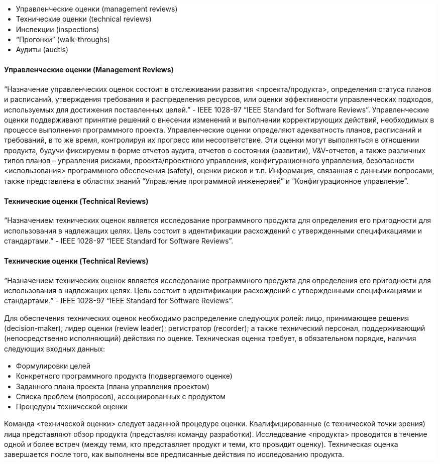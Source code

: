 - Управленческие оценки (management reviews)
- Технические оценки (technical reviews)
- Инспекции (inspections)
- “Прогонки” (walk-throughs)
- Аудиты (audtis)

#### Управленческие оценки (Management Reviews)

“Назначение управленческих оценок состоит в отслеживании развития
<проекта/продукта>, определения статуса планов и расписаний, утверждения
требования и распределения ресурсов, или оценки эффективности управленческих
подходов, используемых для достижения поставленных целей.” - IEEE 1028-97 “IEEE
Standard for Software Reviews”. Управленческие оценки поддерживают принятие
решений о внесении изменений и выполнении корректирующих действий, необходимых
в процессе выполнения программного проекта. Управленческие оценки определяют
адекватность планов, расписаний и требований, в то же время, контролируя их
прогресс или несоответствие. Эти оценки могут выполняться в отношении продукта,
будучи фиксируемы в форме отчетов аудита, отчетов о состоянии (развитии),
V&V-отчетов, а также различных типов планов – управления рисками,
проекта/проектного управления, конфигурационного управления, безопасности
<использования> программного обеспечения (safety), оценки рисков и т.п.
Информация, связанная с данными вопросами, также представлена в областях знаний
“Управление программной инженерией” и “Конфигурационное управление”.

#### Технические оценки (Technical Reviews)

“Назначением технических оценок является исследование программного продукта для
определения его пригодности для использования в надлежащих целях. Цель состоит
в идентификации расхождений с утвержденными спецификациями и стандартами.” -
IEEE 1028-97 “IEEE Standard for Software Reviews”.

#### Технические оценки (Technical Reviews)

“Назначением технических оценок является исследование программного продукта для
определения его пригодности для использования в надлежащих целях. Цель состоит
в идентификации расхождений с утвержденными спецификациями и стандартами.” -
IEEE 1028-97 “IEEE Standard for Software Reviews”.

Для обеспечения технических оценок необходимо распределение следующих ролей:
лицо, принимающее решения (decision-maker); лидер оценки (review leader);
регистратор (recorder); а также технический персонал, поддерживающий
(непосредственно исполняющий) действия по оценке. Техническая оценка требует, в
обязательном порядке, наличия следующих входных данных:

- Формулировки целей
- Конкретного программного продукта (подвергаемого оценке)
- Заданного плана проекта (плана управления проектом)
- Списка проблем (вопросов), ассоциированных с продуктом
- Процедуры технической оценки

Команда <технической оценки> следует заданной процедуре оценки.
Квалифицированные (с технической точки зрения) лица представляют обзор продукта
(представляя команду разработки). Исследование <продукта> проводится в течение
одной и более встреч (между теми, кто представляет продукт и теми, кто провидит
оценку). Техническая оценка завершается после того, как выполнены все
предписанные действия по исследованию продукта.
